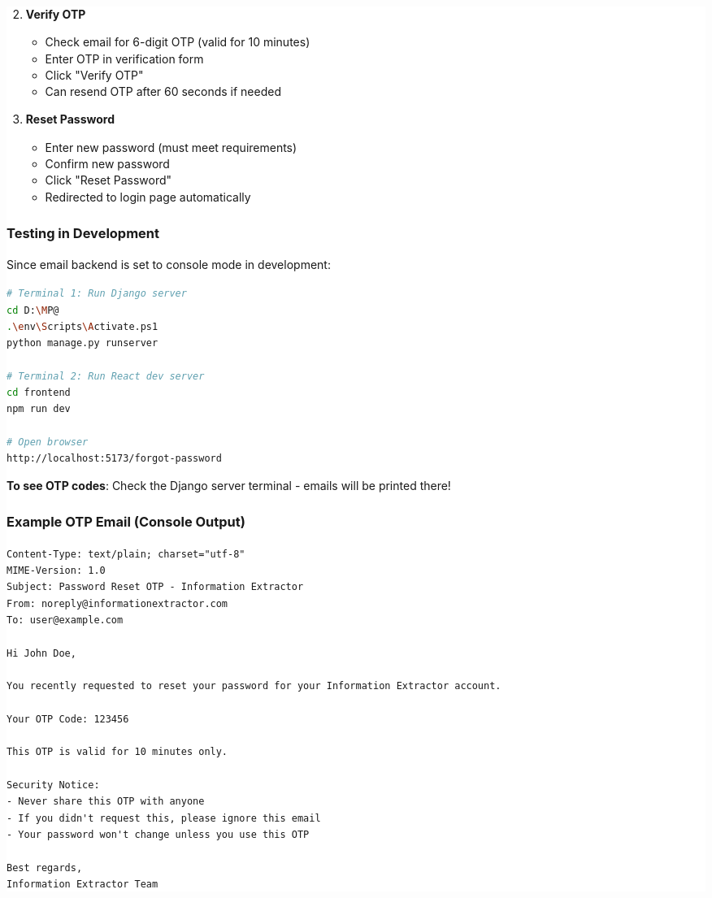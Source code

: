 2. **Verify OTP**
   - Check email for 6-digit OTP (valid for 10 minutes)
   - Enter OTP in verification form
   - Click "Verify OTP"
   - Can resend OTP after 60 seconds if needed

3. **Reset Password**
   - Enter new password (must meet requirements)
   - Confirm new password
   - Click "Reset Password"
   - Redirected to login page automatically

### Testing in Development

Since email backend is set to console mode in development:

```bash
# Terminal 1: Run Django server
cd D:\MP@
.\env\Scripts\Activate.ps1
python manage.py runserver

# Terminal 2: Run React dev server
cd frontend
npm run dev

# Open browser
http://localhost:5173/forgot-password
```

**To see OTP codes**: Check the Django server terminal - emails will be printed there!

### Example OTP Email (Console Output)

```
Content-Type: text/plain; charset="utf-8"
MIME-Version: 1.0
Subject: Password Reset OTP - Information Extractor
From: noreply@informationextractor.com
To: user@example.com

Hi John Doe,

You recently requested to reset your password for your Information Extractor account.

Your OTP Code: 123456

This OTP is valid for 10 minutes only.

Security Notice:
- Never share this OTP with anyone
- If you didn't request this, please ignore this email
- Your password won't change unless you use this OTP

Best regards,
Information Extractor Team
```
